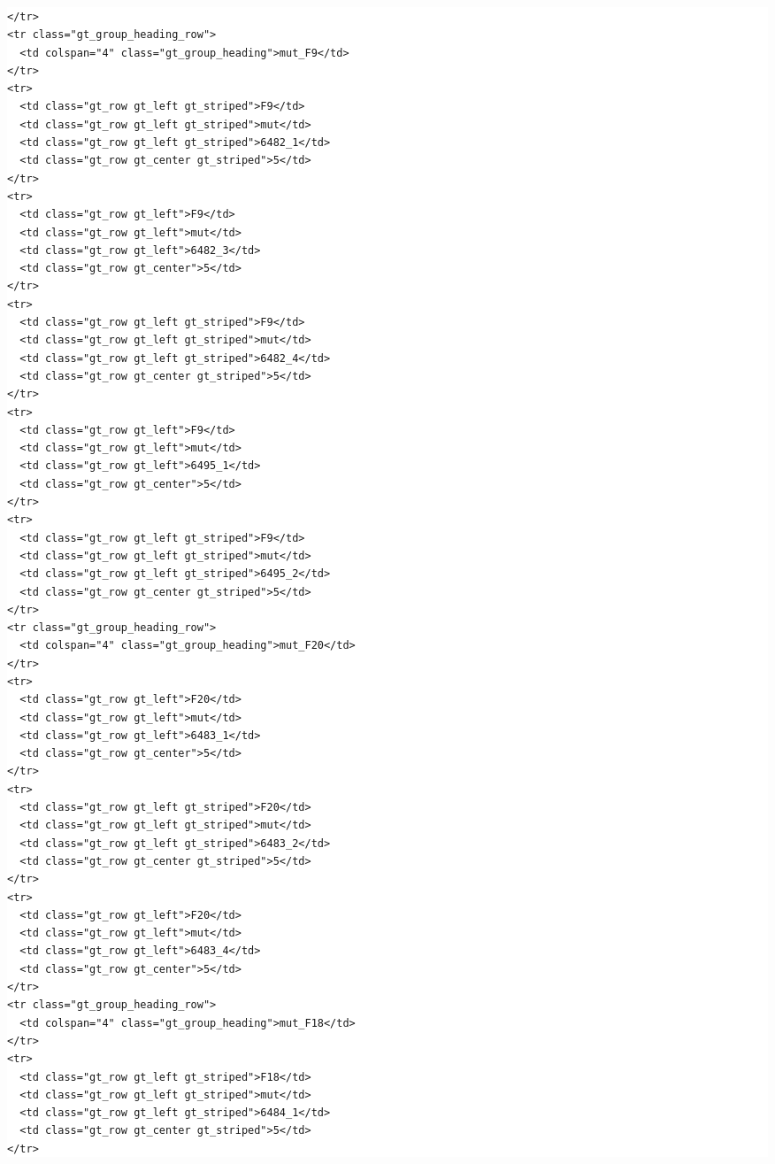     </tr>
    <tr class="gt_group_heading_row">
      <td colspan="4" class="gt_group_heading">mut_F9</td>
    </tr>
    <tr>
      <td class="gt_row gt_left gt_striped">F9</td>
      <td class="gt_row gt_left gt_striped">mut</td>
      <td class="gt_row gt_left gt_striped">6482_1</td>
      <td class="gt_row gt_center gt_striped">5</td>
    </tr>
    <tr>
      <td class="gt_row gt_left">F9</td>
      <td class="gt_row gt_left">mut</td>
      <td class="gt_row gt_left">6482_3</td>
      <td class="gt_row gt_center">5</td>
    </tr>
    <tr>
      <td class="gt_row gt_left gt_striped">F9</td>
      <td class="gt_row gt_left gt_striped">mut</td>
      <td class="gt_row gt_left gt_striped">6482_4</td>
      <td class="gt_row gt_center gt_striped">5</td>
    </tr>
    <tr>
      <td class="gt_row gt_left">F9</td>
      <td class="gt_row gt_left">mut</td>
      <td class="gt_row gt_left">6495_1</td>
      <td class="gt_row gt_center">5</td>
    </tr>
    <tr>
      <td class="gt_row gt_left gt_striped">F9</td>
      <td class="gt_row gt_left gt_striped">mut</td>
      <td class="gt_row gt_left gt_striped">6495_2</td>
      <td class="gt_row gt_center gt_striped">5</td>
    </tr>
    <tr class="gt_group_heading_row">
      <td colspan="4" class="gt_group_heading">mut_F20</td>
    </tr>
    <tr>
      <td class="gt_row gt_left">F20</td>
      <td class="gt_row gt_left">mut</td>
      <td class="gt_row gt_left">6483_1</td>
      <td class="gt_row gt_center">5</td>
    </tr>
    <tr>
      <td class="gt_row gt_left gt_striped">F20</td>
      <td class="gt_row gt_left gt_striped">mut</td>
      <td class="gt_row gt_left gt_striped">6483_2</td>
      <td class="gt_row gt_center gt_striped">5</td>
    </tr>
    <tr>
      <td class="gt_row gt_left">F20</td>
      <td class="gt_row gt_left">mut</td>
      <td class="gt_row gt_left">6483_4</td>
      <td class="gt_row gt_center">5</td>
    </tr>
    <tr class="gt_group_heading_row">
      <td colspan="4" class="gt_group_heading">mut_F18</td>
    </tr>
    <tr>
      <td class="gt_row gt_left gt_striped">F18</td>
      <td class="gt_row gt_left gt_striped">mut</td>
      <td class="gt_row gt_left gt_striped">6484_1</td>
      <td class="gt_row gt_center gt_striped">5</td>
    </tr>